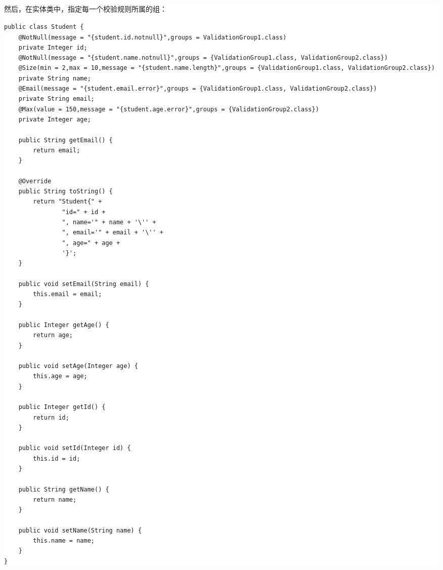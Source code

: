 然后，在实体类中，指定每一个校验规则所属的组：

```
public class Student {
    @NotNull(message = "{student.id.notnull}",groups = ValidationGroup1.class)
    private Integer id;
    @NotNull(message = "{student.name.notnull}",groups = {ValidationGroup1.class, ValidationGroup2.class})
    @Size(min = 2,max = 10,message = "{student.name.length}",groups = {ValidationGroup1.class, ValidationGroup2.class})
    private String name;
    @Email(message = "{student.email.error}",groups = {ValidationGroup1.class, ValidationGroup2.class})
    private String email;
    @Max(value = 150,message = "{student.age.error}",groups = {ValidationGroup2.class})
    private Integer age;

    public String getEmail() {
        return email;
    }

    @Override
    public String toString() {
        return "Student{" +
                "id=" + id +
                ", name='" + name + '\'' +
                ", email='" + email + '\'' +
                ", age=" + age +
                '}';
    }

    public void setEmail(String email) {
        this.email = email;
    }

    public Integer getAge() {
        return age;
    }

    public void setAge(Integer age) {
        this.age = age;
    }

    public Integer getId() {
        return id;
    }

    public void setId(Integer id) {
        this.id = id;
    }

    public String getName() {
        return name;
    }

    public void setName(String name) {
        this.name = name;
    }
}

```
